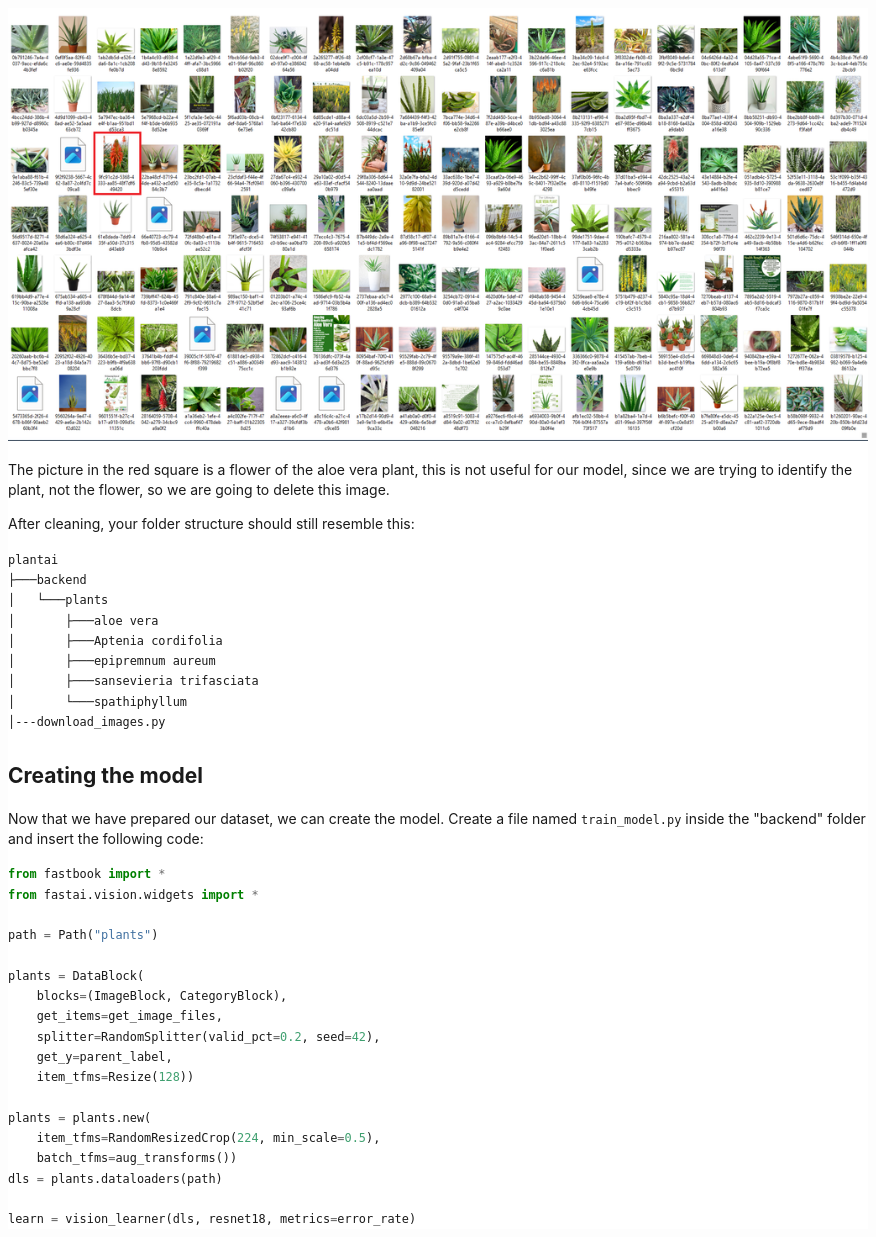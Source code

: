 ![Bad aloe vera image](imgs/aloe_vera.png)

The picture in the red square is a flower of the aloe vera plant, this is not useful for our model, since we are trying to identify the plant, not the flower, so we are going to delete this image.

After cleaning, your folder structure should still resemble this:


```
plantai
├───backend
│   └───plants
│       ├───aloe vera
│       ├───Aptenia cordifolia
│       ├───epipremnum aureum
│       ├───sansevieria trifasciata
│       └───spathiphyllum
│---download_images.py
```

## Creating the model

Now that we have prepared our dataset, we can create the model. Create a file named `train_model.py` inside the "backend" folder and insert the following code:

```python
from fastbook import *
from fastai.vision.widgets import *

path = Path("plants")

plants = DataBlock(
    blocks=(ImageBlock, CategoryBlock), 
    get_items=get_image_files, 
    splitter=RandomSplitter(valid_pct=0.2, seed=42),
    get_y=parent_label,
    item_tfms=Resize(128))

plants = plants.new(
    item_tfms=RandomResizedCrop(224, min_scale=0.5),
    batch_tfms=aug_transforms())
dls = plants.dataloaders(path)

learn = vision_learner(dls, resnet18, metrics=error_rate)
```